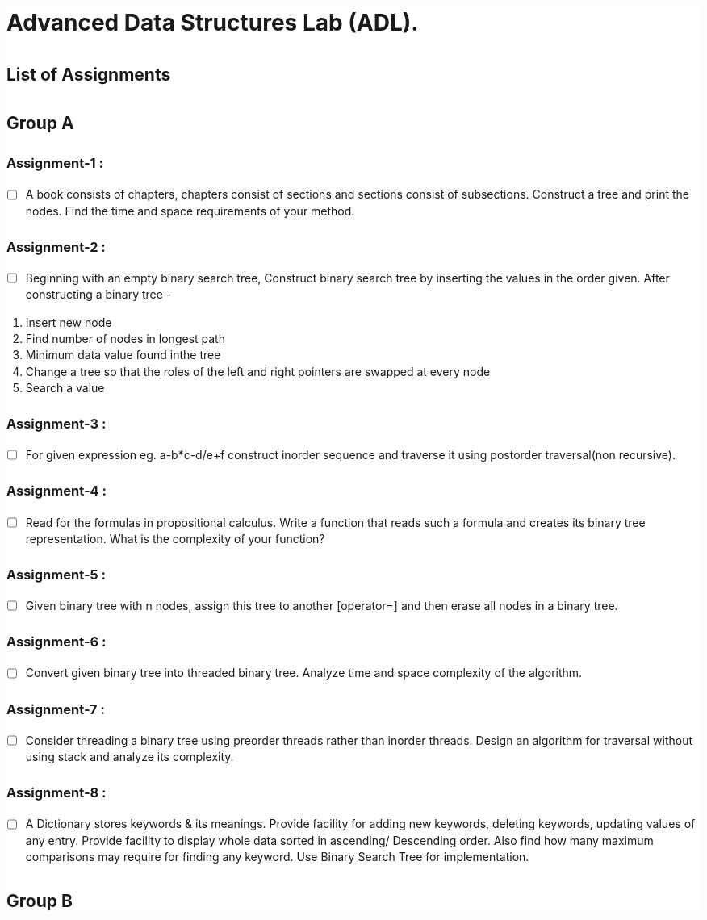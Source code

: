 # Advanced Data Structures Lab (ADL).

## List of Assignments

## Group A

### Assignment-1 :
- [ ] A book consists of chapters, chapters consist of sections and sections consist of subsections. Construct a tree and print the nodes.  Find the time and space requirements of your method.

### Assignment-2 :
- [ ] Beginning with an empty binary search tree, Construct binary search tree by inserting the values in the order given. After constructing a binary tree -
1. Insert new node
2. Find number of nodes in longest path 
3. Minimum data value found inthe tree 
4. Change a tree so that the roles of the left and right pointers are swapped at every node 
5. Search a value    

### Assignment-3 :
- [ ] For given expression eg. a-b*c-d/e+f construct inorder sequence and traverse it using postorder traversal(non recursive).

### Assignment-4 :
- [ ] Read for the formulas in propositional calculus. Write a function that reads such a formula and creates its binary tree representation. What is the complexity of your function?

### Assignment-5 :
- [ ] Given binary tree with n nodes, assign this tree to another [operator=] and then erase all nodes in a binary tree.

### Assignment-6 :
- [ ] Convert given binary tree into threaded binary tree.  Analyze time and space complexity of the algorithm. 

### Assignment-7 :
- [ ] Consider threading a binary tree using preorder threads rather than inorder threads. Design an algorithm for traversal without using stack and analyze its complexity. 

### Assignment-8 :
- [ ] A  Dictionary  stores  keywords  &  its  meanings.  Provide  facility  for  adding  new  keywords, deleting keywords, updating values of any entry. Provide facility to display whole data sorted in ascending/ Descending order. Also find how many maximum comparisons may require for finding any keyword.  Use Binary Search Tree for implementation.

## Group B
